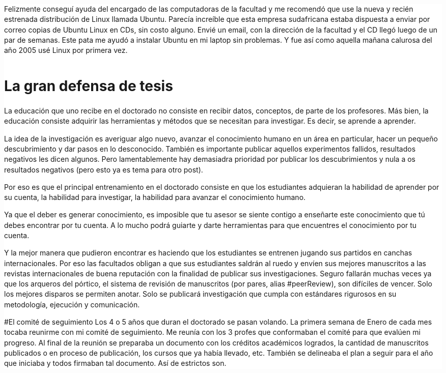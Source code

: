Felizmente conseguí ayuda del encargado de las computadoras de la facultad y me
recomendó que use la nueva y recién estrenada distribución de Linux llamada
Ubuntu. Parecía increíble que esta empresa sudafricana estaba dispuesta a
enviar por correo copias de Ubuntu Linux en CDs, sin costo alguno. Envié un
email, con la dirección de la facultad y el CD llegó luego de un par de
semanas.
Este pata me ayudó a instalar Ubuntu en mi laptop sin problemas. Y fue así como
aquella mañana calurosa del año 2005 usé Linux por primera vez.

# La gran defensa de tesis
La educación que uno recibe en el doctorado no consiste
en recibir datos, conceptos, de parte de los profesores. Más bien, la educación
consiste adquirir las herramientas y métodos que se necesitan para investigar.
Es decir, se aprende a aprender.

La idea de la investigación es averiguar algo nuevo, avanzar el
conocimiento humano en un área en particular, hacer un pequeño descubrimiento y
dar pasos en lo desconocido.
También es importante publicar aquellos experimentos fallidos, resultados
negativos les dicen algunos. Pero lamentablemente hay demasiadra prioridad por
publicar los descubrimientos y nula a os resultados negativos (pero esto ya
        es tema para otro post).

Por eso es que el principal entrenamiento en el doctorado consiste en que los
estudiantes adquieran la habilidad de aprender por su cuenta, la habilidad para
investigar, la habilidad para avanzar el conocimiento humano.

Ya que el deber es generar conocimiento, es imposible que tu asesor se siente
contigo a enseñarte este conocimiento que tú debes encontrar por tu cuenta. A
lo mucho podrá guiarte y darte herramientas para que encuentres el conocimiento
por tu cuenta.

Y la mejor manera que pudieron encontrar es haciendo que los estudiantes se
entrenen jugando sus partidos en canchas internacionales. 
Por eso las facultados obligan a que sus estudiantes saldrán al ruedo
y envíen sus mejores manuscritos a las revistas internacionales de buena
reputación con la finalidad de publicar sus investigaciones.
Seguro fallarán muchas veces ya que los arqueros del pórtico, el sistema
de revisión de manuscritos (por pares, alias #peerReview), son difíciles de
vencer. Solo los mejores disparos se permiten anotar. Solo se publicará
investigación que cumpla con estándares rigurosos en su metodología, ejecución
y comunicación.

#El comité de seguimiento
Los 4 o 5 años que duran el doctorado se pasan volando. La primera semana de
Enero de cada mes tocaba reunirme con mi comité de seguimiento.
Me reunía con los 3 profes que conformaban el comité para que evalúen mi
progreso. Al final de la reunión se preparaba un documento con los créditos
académicos logrados, la cantidad de
manuscritos publicados o en proceso de publicación, los cursos que ya había
llevado, etc. También se delineaba el plan a seguir para el año que iniciaba y
todos firmaban tal documento.
Así de estrictos son.
